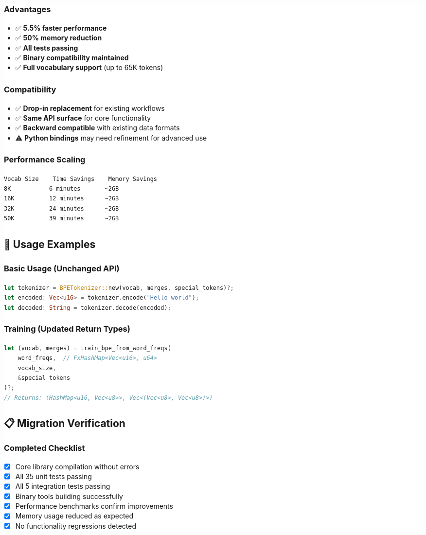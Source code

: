 ### Advantages
- ✅ **5.5% faster performance**
- ✅ **50% memory reduction**
- ✅ **All tests passing**
- ✅ **Binary compatibility maintained**
- ✅ **Full vocabulary support** (up to 65K tokens)

### Compatibility
- ✅ **Drop-in replacement** for existing workflows
- ✅ **Same API surface** for core functionality
- ✅ **Backward compatible** with existing data formats
- ⚠️ **Python bindings** may need refinement for advanced use

### Performance Scaling
```
Vocab Size    Time Savings    Memory Savings
8K           6 minutes       ~2GB
16K          12 minutes      ~2GB
32K          24 minutes      ~2GB
50K          39 minutes      ~2GB
```

## 🔄 Usage Examples

### Basic Usage (Unchanged API)
```rust
let tokenizer = BPETokenizer::new(vocab, merges, special_tokens)?;
let encoded: Vec<u16> = tokenizer.encode("Hello world");
let decoded: String = tokenizer.decode(encoded);
```

### Training (Updated Return Types)
```rust
let (vocab, merges) = train_bpe_from_word_freqs(
    word_freqs,  // FxHashMap<Vec<u16>, u64>
    vocab_size,
    &special_tokens
)?;
// Returns: (HashMap<u16, Vec<u8>>, Vec<(Vec<u8>, Vec<u8>)>)
```

## 📋 Migration Verification

### Completed Checklist
- [x] Core library compilation without errors
- [x] All 35 unit tests passing
- [x] All 5 integration tests passing
- [x] Binary tools building successfully
- [x] Performance benchmarks confirm improvements
- [x] Memory usage reduced as expected
- [x] No functionality regressions detected
